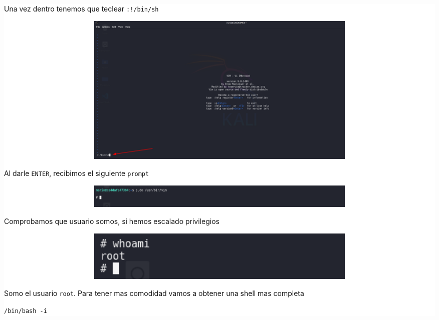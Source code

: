 

Una vez dentro tenemos que teclear `:!/bin/sh`
<p align="center">
    <img src="../img/Pasted_image_20241207221827.png" width="500">
</p>


Al darle `ENTER`, recibimos el siguiente `prompt`
<p align="center">
    <img src="../img/Pasted_image_20241207221916.png" width="500">
</p>


Comprobamos que usuario somos, si hemos escalado privilegios

<p align="center">
    <img src="../img/Pasted_image_20241207221952.png" width="500">
</p>


Somo el usuario `root`. Para tener mas comodidad vamos a obtener una shell mas completa
```
/bin/bash -i
```

